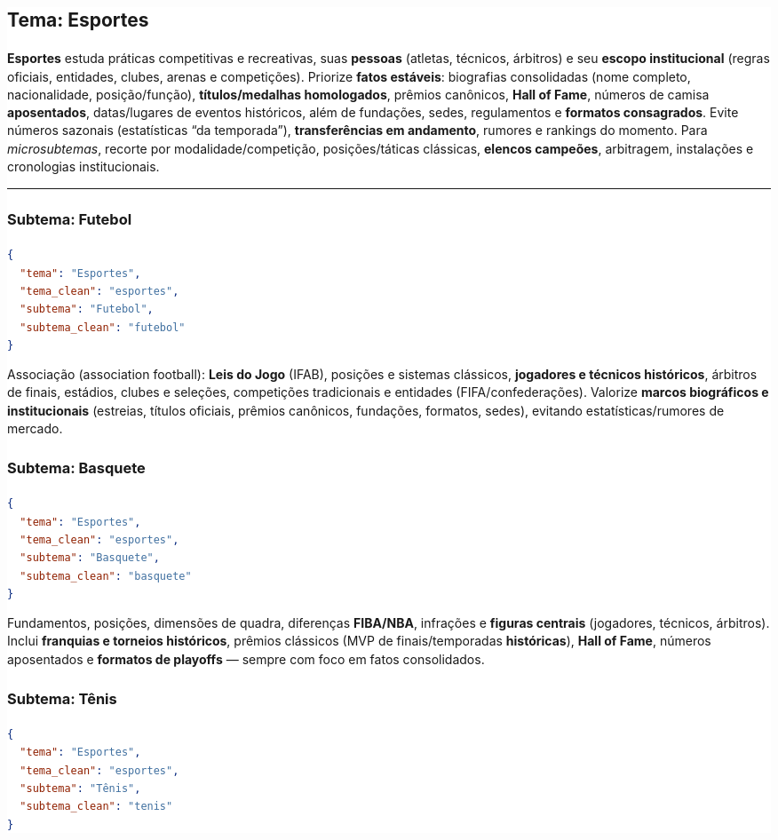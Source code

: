 
## Tema: Esportes

**Esportes** estuda práticas competitivas e recreativas, suas **pessoas** (atletas, técnicos, árbitros) e seu **escopo institucional** (regras oficiais, entidades, clubes, arenas e competições). Priorize **fatos estáveis**: biografias consolidadas (nome completo, nacionalidade, posição/função), **títulos/medalhas homologados**, prêmios canônicos, **Hall of Fame**, números de camisa **aposentados**, datas/lugares de eventos históricos, além de fundações, sedes, regulamentos e **formatos consagrados**. Evite números sazonais (estatísticas “da temporada”), **transferências em andamento**, rumores e rankings do momento. Para *microsubtemas*, recorte por modalidade/competição, posições/táticas clássicas, **elencos campeões**, arbitragem, instalações e cronologias institucionais.

---

### Subtema: Futebol

```json
{
  "tema": "Esportes",
  "tema_clean": "esportes",
  "subtema": "Futebol",
  "subtema_clean": "futebol"
}
```

Associação (association football): **Leis do Jogo** (IFAB), posições e sistemas clássicos, **jogadores e técnicos históricos**, árbitros de finais, estádios, clubes e seleções, competições tradicionais e entidades (FIFA/confederações). Valorize **marcos biográficos e institucionais** (estreias, títulos oficiais, prêmios canônicos, fundações, formatos, sedes), evitando estatísticas/rumores de mercado.

### Subtema: Basquete

```json
{
  "tema": "Esportes",
  "tema_clean": "esportes",
  "subtema": "Basquete",
  "subtema_clean": "basquete"
}
```

Fundamentos, posições, dimensões de quadra, diferenças **FIBA/NBA**, infrações e **figuras centrais** (jogadores, técnicos, árbitros). Inclui **franquias e torneios históricos**, prêmios clássicos (MVP de finais/temporadas **históricas**), **Hall of Fame**, números aposentados e **formatos de playoffs** — sempre com foco em fatos consolidados.

### Subtema: Tênis

```json
{
  "tema": "Esportes",
  "tema_clean": "esportes",
  "subtema": "Tênis",
  "subtema_clean": "tenis"
}
```
